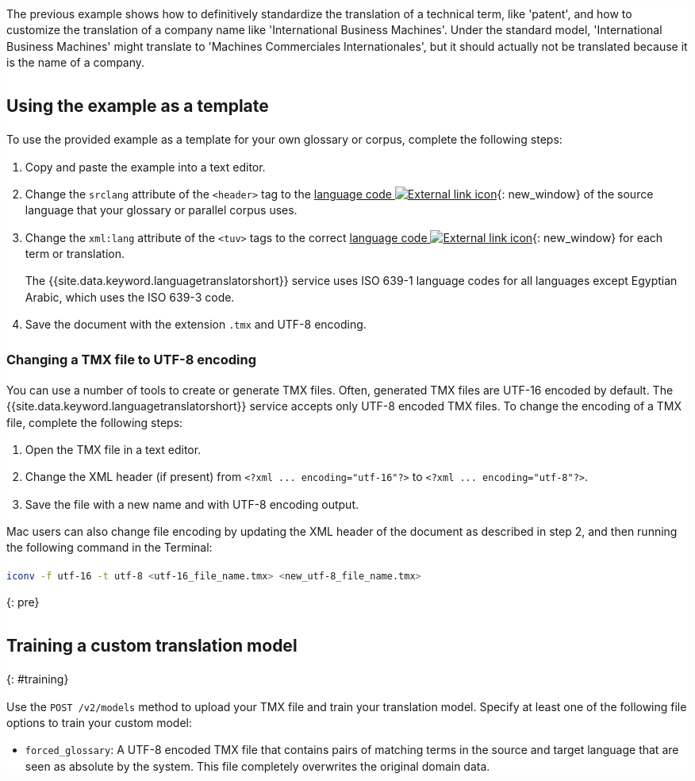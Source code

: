 The previous example shows how to definitively standardize the translation of a technical term, like 'patent', and how to customize the translation of a company name like 'International Business Machines'. Under the standard model, 'International Business Machines' might translate to 'Machines Commerciales Internationales', but it should actually not be translated because it is the name of a company.

## Using the example as a template

To use the provided example as a template for your own glossary or corpus, complete the following steps:

1.  Copy and paste the example into a text editor.

1.  Change the `srclang` attribute of the `<header>` tag to the [language code ![External link icon](../../icons/launch-glyph.svg "External link icon")](http://www-01.sil.org/iso639-3/codes.asp){: new_window} of the source language that your glossary or parallel corpus uses.

1.  Change the `xml:lang` attribute of the `<tuv>` tags to the correct [language code ![External link icon](../../icons/launch-glyph.svg "External link icon")](http://www-01.sil.org/iso639-3/codes.asp){: new_window} for each term or translation.

    The {{site.data.keyword.languagetranslatorshort}} service uses ISO 639-1 language codes for all languages except Egyptian Arabic, which uses the ISO 639-3 code.

1.  Save the document with the extension `.tmx` and UTF-8 encoding.

### Changing a TMX file to UTF-8 encoding

You can use a number of tools to create or generate TMX files. Often, generated TMX files are UTF-16 encoded by default. The {{site.data.keyword.languagetranslatorshort}} service accepts only UTF-8 encoded TMX files. To change the encoding of a TMX file, complete the following steps:

1.  Open the TMX file in a text editor.

1.  Change the XML header (if present) from `<?xml ... encoding="utf-16"?>` to `<?xml ... encoding="utf-8"?>`.

1.  Save the file with a new name and with UTF-8 encoding output.

Mac users can also change file encoding by updating the XML header of the document as described in step 2, and then running the following command in the Terminal:

```bash
iconv -f utf-16 -t utf-8 <utf-16_file_name.tmx> <new_utf-8_file_name.tmx>
```
{: pre}

## Training a custom translation model
{: #training}

Use the `POST /v2/models` method to upload your TMX file and train your translation model. Specify at least one of the following file options to train your custom model:

- `forced_glossary`: A UTF-8 encoded TMX file that contains pairs of matching terms in the source and target language that are seen as absolute by the system. This file completely overwrites the original domain data.
